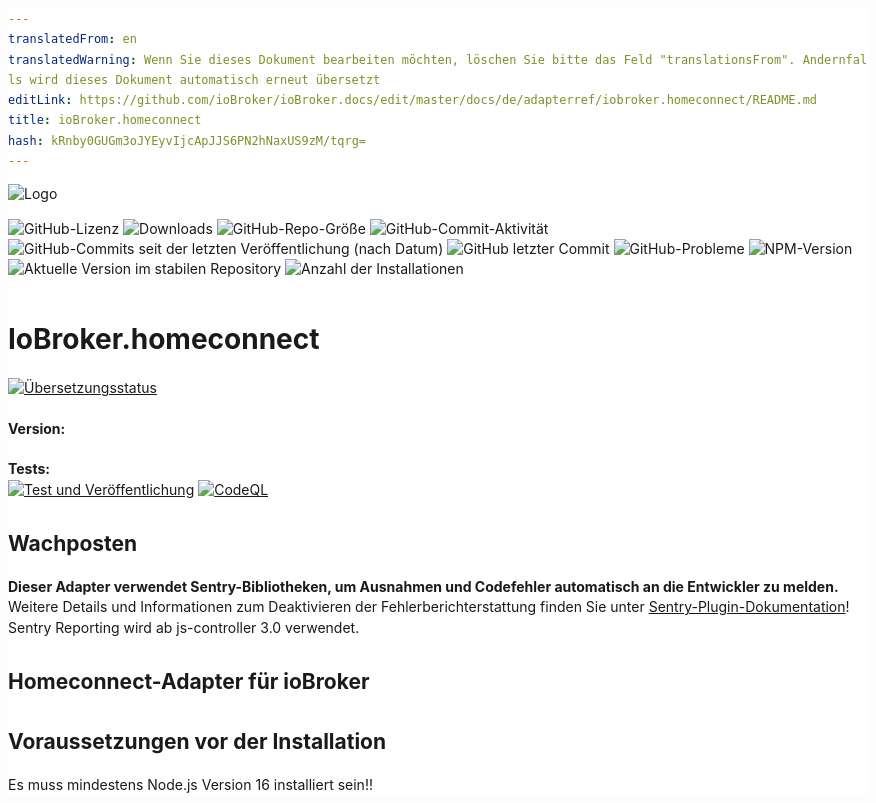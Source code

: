 ```yaml
---
translatedFrom: en
translatedWarning: Wenn Sie dieses Dokument bearbeiten möchten, löschen Sie bitte das Feld "translationsFrom". Andernfalls wird dieses Dokument automatisch erneut übersetzt
editLink: https://github.com/ioBroker/ioBroker.docs/edit/master/docs/de/adapterref/iobroker.homeconnect/README.md
title: ioBroker.homeconnect
hash: kRnby0GUGm3oJYEyvIjcApJJS6PN2hNaxUS9zM/tqrg=
---
```

![Logo](../../../en/adapterref/iobroker.homeconnect/admin/homeconnect.png)

![GitHub-Lizenz](https://img.shields.io/github/license/iobroker-community-adapters/ioBroker.homeconnect)
![Downloads](https://img.shields.io/npm/dm/iobroker.homeconnect.svg)
![GitHub-Repo-Größe](https://img.shields.io/github/repo-size/iobroker-community-adapters/ioBroker.homeconnect)
![GitHub-Commit-Aktivität](https://img.shields.io/github/commit-activity/m/iobroker-community-adapters/ioBroker.homeconnect)
![GitHub-Commits seit der letzten Veröffentlichung (nach Datum)](https://img.shields.io/github/commits-since/iobroker-community-adapters/ioBroker.homeconnect/latest)
![GitHub letzter Commit](https://img.shields.io/github/last-commit/iobroker-community-adapters/ioBroker.homeconnect)
![GitHub-Probleme](https://img.shields.io/github/issues/iobroker-community-adapters/ioBroker.homeconnect)
![NPM-Version](http://img.shields.io/npm/v/iobroker.homeconnect.svg)
![Aktuelle Version im stabilen Repository](https://iobroker.live/badges/homeconnect-stable.svg)
![Anzahl der Installationen](https://iobroker.live/badges/homeconnect-installed.svg)

# IoBroker.homeconnect
[![Übersetzungsstatus](https://weblate.iobroker.net/widgets/adapters/-/homeconnect/svg-badge.svg)](https://weblate.iobroker.net/engage/adapters/?utm_source=widget)</br> </br> **Version:** </br> </br> **Tests:** </br> [![Test und Veröffentlichung](https://github.com/iobroker-community-adapters/ioBroker.homeconnect/actions/workflows/test-and-release.yml/badge.svg)](https://github.com/iobroker-community-adapters/ioBroker.homeconnect/actions/workflows/test-and-release.yml) [![CodeQL](https://github.com/iobroker-community-adapters/ioBroker.homeconnect/actions/workflows/codeql.yml/badge.svg)](https://github.com/iobroker-community-adapters/ioBroker.homeconnect/actions/workflows/codeql.yml)

## Wachposten
**Dieser Adapter verwendet Sentry-Bibliotheken, um Ausnahmen und Codefehler automatisch an die Entwickler zu melden.** Weitere Details und Informationen zum Deaktivieren der Fehlerberichterstattung finden Sie unter [Sentry-Plugin-Dokumentation](https://github.com/ioBroker/plugin-sentry#plugin-sentry)! Sentry Reporting wird ab js-controller 3.0 verwendet.

## Homeconnect-Adapter für ioBroker
## Voraussetzungen vor der Installation
Es muss mindestens Node.js Version 16 installiert sein!!
